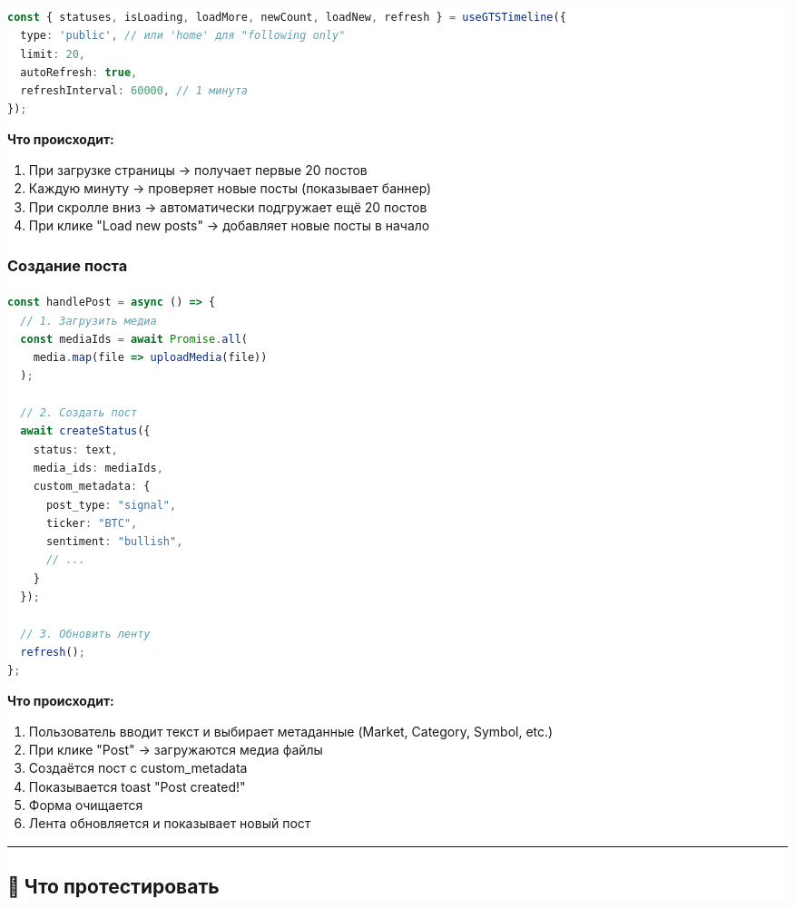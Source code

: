 ```typescript
const { statuses, isLoading, loadMore, newCount, loadNew, refresh } = useGTSTimeline({
  type: 'public', // или 'home' для "following only"
  limit: 20,
  autoRefresh: true,
  refreshInterval: 60000, // 1 минута
});
```

**Что происходит:**
1. При загрузке страницы → получает первые 20 постов
2. Каждую минуту → проверяет новые посты (показывает баннер)
3. При скролле вниз → автоматически подгружает ещё 20 постов
4. При клике "Load new posts" → добавляет новые посты в начало

### Создание поста

```typescript
const handlePost = async () => {
  // 1. Загрузить медиа
  const mediaIds = await Promise.all(
    media.map(file => uploadMedia(file))
  );
  
  // 2. Создать пост
  await createStatus({
    status: text,
    media_ids: mediaIds,
    custom_metadata: {
      post_type: "signal",
      ticker: "BTC",
      sentiment: "bullish",
      // ...
    }
  });
  
  // 3. Обновить ленту
  refresh();
};
```

**Что происходит:**
1. Пользователь вводит текст и выбирает метаданные (Market, Category, Symbol, etc.)
2. При клике "Post" → загружаются медиа файлы
3. Создаётся пост с custom_metadata
4. Показывается toast "Post created!"
5. Форма очищается
6. Лента обновляется и показывает новый пост

---

## 🧪 Что протестировать
